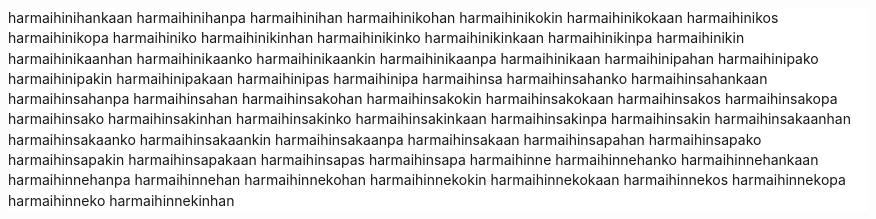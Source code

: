 harmaihinihankaan
harmaihinihanpa
harmaihinihan
harmaihinikohan
harmaihinikokin
harmaihinikokaan
harmaihinikos
harmaihinikopa
harmaihiniko
harmaihinikinhan
harmaihinikinko
harmaihinikinkaan
harmaihinikinpa
harmaihinikin
harmaihinikaanhan
harmaihinikaanko
harmaihinikaankin
harmaihinikaanpa
harmaihinikaan
harmaihinipahan
harmaihinipako
harmaihinipakin
harmaihinipakaan
harmaihinipas
harmaihinipa
harmaihinsa
harmaihinsahanko
harmaihinsahankaan
harmaihinsahanpa
harmaihinsahan
harmaihinsakohan
harmaihinsakokin
harmaihinsakokaan
harmaihinsakos
harmaihinsakopa
harmaihinsako
harmaihinsakinhan
harmaihinsakinko
harmaihinsakinkaan
harmaihinsakinpa
harmaihinsakin
harmaihinsakaanhan
harmaihinsakaanko
harmaihinsakaankin
harmaihinsakaanpa
harmaihinsakaan
harmaihinsapahan
harmaihinsapako
harmaihinsapakin
harmaihinsapakaan
harmaihinsapas
harmaihinsapa
harmaihinne
harmaihinnehanko
harmaihinnehankaan
harmaihinnehanpa
harmaihinnehan
harmaihinnekohan
harmaihinnekokin
harmaihinnekokaan
harmaihinnekos
harmaihinnekopa
harmaihinneko
harmaihinnekinhan